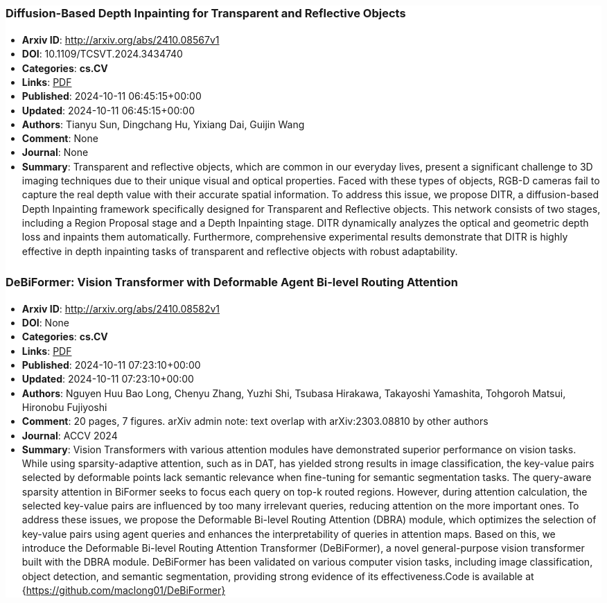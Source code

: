 

### Diffusion-Based Depth Inpainting for Transparent and Reflective Objects
- **Arxiv ID**: http://arxiv.org/abs/2410.08567v1
- **DOI**: 10.1109/TCSVT.2024.3434740
- **Categories**: **cs.CV**
- **Links**: [PDF](http://arxiv.org/pdf/2410.08567v1)
- **Published**: 2024-10-11 06:45:15+00:00
- **Updated**: 2024-10-11 06:45:15+00:00
- **Authors**: Tianyu Sun, Dingchang Hu, Yixiang Dai, Guijin Wang
- **Comment**: None
- **Journal**: None
- **Summary**: Transparent and reflective objects, which are common in our everyday lives, present a significant challenge to 3D imaging techniques due to their unique visual and optical properties. Faced with these types of objects, RGB-D cameras fail to capture the real depth value with their accurate spatial information. To address this issue, we propose DITR, a diffusion-based Depth Inpainting framework specifically designed for Transparent and Reflective objects. This network consists of two stages, including a Region Proposal stage and a Depth Inpainting stage. DITR dynamically analyzes the optical and geometric depth loss and inpaints them automatically. Furthermore, comprehensive experimental results demonstrate that DITR is highly effective in depth inpainting tasks of transparent and reflective objects with robust adaptability.



### DeBiFormer: Vision Transformer with Deformable Agent Bi-level Routing Attention
- **Arxiv ID**: http://arxiv.org/abs/2410.08582v1
- **DOI**: None
- **Categories**: **cs.CV**
- **Links**: [PDF](http://arxiv.org/pdf/2410.08582v1)
- **Published**: 2024-10-11 07:23:10+00:00
- **Updated**: 2024-10-11 07:23:10+00:00
- **Authors**: Nguyen Huu Bao Long, Chenyu Zhang, Yuzhi Shi, Tsubasa Hirakawa, Takayoshi Yamashita, Tohgoroh Matsui, Hironobu Fujiyoshi
- **Comment**: 20 pages, 7 figures. arXiv admin note: text overlap with
  arXiv:2303.08810 by other authors
- **Journal**: ACCV 2024
- **Summary**: Vision Transformers with various attention modules have demonstrated superior performance on vision tasks. While using sparsity-adaptive attention, such as in DAT, has yielded strong results in image classification, the key-value pairs selected by deformable points lack semantic relevance when fine-tuning for semantic segmentation tasks. The query-aware sparsity attention in BiFormer seeks to focus each query on top-k routed regions. However, during attention calculation, the selected key-value pairs are influenced by too many irrelevant queries, reducing attention on the more important ones. To address these issues, we propose the Deformable Bi-level Routing Attention (DBRA) module, which optimizes the selection of key-value pairs using agent queries and enhances the interpretability of queries in attention maps. Based on this, we introduce the Deformable Bi-level Routing Attention Transformer (DeBiFormer), a novel general-purpose vision transformer built with the DBRA module. DeBiFormer has been validated on various computer vision tasks, including image classification, object detection, and semantic segmentation, providing strong evidence of its effectiveness.Code is available at {https://github.com/maclong01/DeBiFormer}

